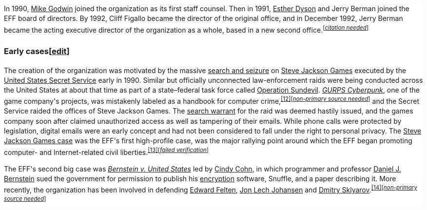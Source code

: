 In 1990, [Mike Godwin](https://en.wikipedia.org/wiki/Mike_Godwin "Mike Godwin") joined the organization as its first staff counsel. Then in 1991, [Esther Dyson](https://en.wikipedia.org/wiki/Esther_Dyson "Esther Dyson") and Jerry Berman joined the EFF board of directors. By 1992, Cliff Figallo became the director of the original office, and in December 1992, Jerry Berman became the acting executive director of the organization as a whole, based in a new second office.<sup>[<i><a href="https://en.wikipedia.org/wiki/Wikipedia:Citation_needed" title="Wikipedia:Citation needed"><span title="This claim needs references to reliable sources. (May 2024)">citation needed</span></a></i>]</sup>

### Early cases\[[edit](https://en.wikipedia.org/w/index.php?title=Electronic_Frontier_Foundation&action=edit&section=3 "Edit section: Early cases")\]

The creation of the organization was motivated by the massive [search and seizure](https://en.wikipedia.org/wiki/Search_and_seizure "Search and seizure") on [Steve Jackson Games](https://en.wikipedia.org/wiki/Steve_Jackson_Games "Steve Jackson Games") executed by the [United States Secret Service](https://en.wikipedia.org/wiki/United_States_Secret_Service "United States Secret Service") early in 1990. Similar but officially unconnected law-enforcement raids were being conducted across the United States at about that time as part of a state–federal task force called [Operation Sundevil](https://en.wikipedia.org/wiki/Operation_Sundevil "Operation Sundevil"). _[GURPS Cyberpunk](https://en.wikipedia.org/wiki/GURPS_Cyberpunk "GURPS Cyberpunk")_, one of the game company's projects, was mistakenly labeled as a handbook for computer crime,<sup id="cite_ref-6forI_12-0"><a href="https://en.wikipedia.org/wiki/Electronic_Frontier_Foundation#cite_note-6forI-12">[12]</a></sup><sup>[<i><a href="https://en.wikipedia.org/wiki/Wikipedia:No_original_research#Primary,_secondary_and_tertiary_sources" title="Wikipedia:No original research"><span title="This claim needs references to reliable secondary sources. (May 2024)">non-primary source needed</span></a></i>]</sup> and the Secret Service raided the offices of Steve Jackson Games. The [search warrant](https://en.wikipedia.org/wiki/Search_warrant "Search warrant") for the raid was deemed hastily issued, and the games company soon after claimed unauthorized access as well as tampering of their emails. While phone calls were protected by legislation, digital emails were an early concept and had not been considered to fall under the right to personal privacy. The [Steve Jackson Games case](https://en.wikipedia.org/wiki/Steve_Jackson_Games,_Inc._v._United_States_Secret_Service "Steve Jackson Games, Inc. v. United States Secret Service") was the EFF's first high-profile case, was the major rallying point around which the EFF began promoting computer- and Internet-related civil liberties.<sup id="cite_ref-DTryt_13-0"><a href="https://en.wikipedia.org/wiki/Electronic_Frontier_Foundation#cite_note-DTryt-13">[13]</a></sup><sup>[<i><a href="https://en.wikipedia.org/wiki/Wikipedia:Verifiability" title="Wikipedia:Verifiability"><span title="This is the court decision itself and does not describe EFF's role. (February 2019)">failed verification</span></a></i>]</sup>

The EFF's second big case was _[Bernstein v. United States](https://en.wikipedia.org/wiki/Bernstein_v._United_States "Bernstein v. United States")_ led by [Cindy Cohn](https://en.wikipedia.org/wiki/Cindy_Cohn "Cindy Cohn"), in which programmer and professor [Daniel J. Bernstein](https://en.wikipedia.org/wiki/Daniel_J._Bernstein "Daniel J. Bernstein") sued the government for permission to publish his [encryption](https://en.wikipedia.org/wiki/Encryption "Encryption") software, Snuffle, and a paper describing it. More recently, the organization has been involved in defending [Edward Felten](https://en.wikipedia.org/wiki/Edward_Felten "Edward Felten"), [Jon Lech Johansen](https://en.wikipedia.org/wiki/Jon_Lech_Johansen "Jon Lech Johansen") and [Dmitry Sklyarov](https://en.wikipedia.org/wiki/Dmitry_Sklyarov "Dmitry Sklyarov").<sup id="cite_ref-btfC4_14-0"><a href="https://en.wikipedia.org/wiki/Electronic_Frontier_Foundation#cite_note-btfC4-14">[14]</a></sup><sup>[<i><a href="https://en.wikipedia.org/wiki/Wikipedia:No_original_research#Primary,_secondary_and_tertiary_sources" title="Wikipedia:No original research"><span title="This claim needs references to reliable secondary sources. (May 2024)">non-primary source needed</span></a></i>]</sup>
